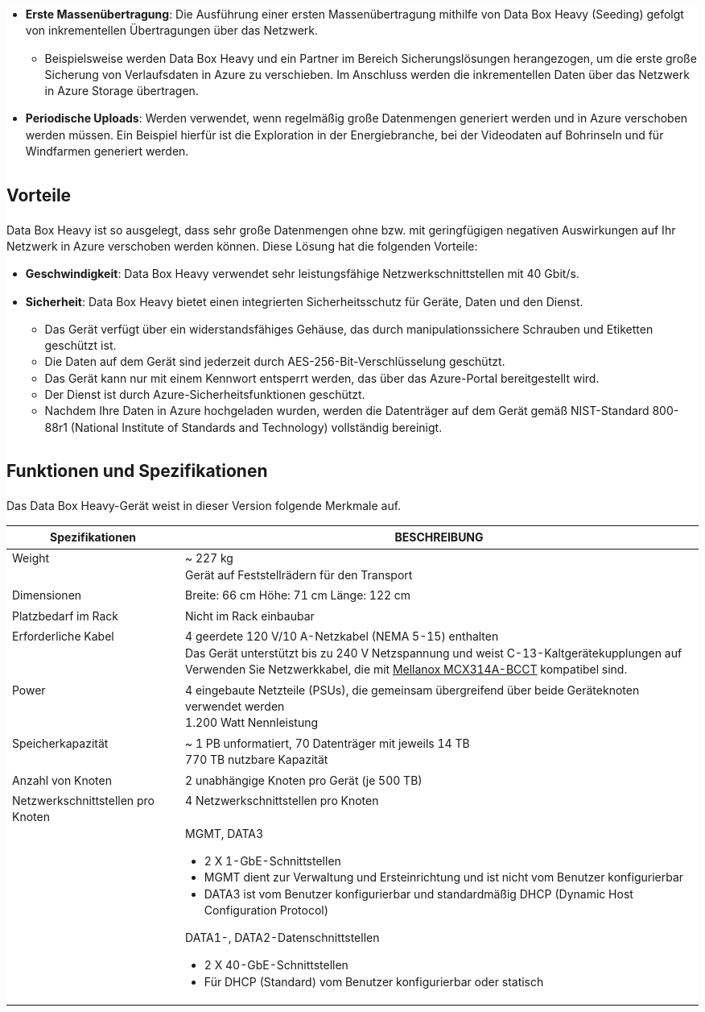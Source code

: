  - **Erste Massenübertragung**: Die Ausführung einer ersten Massenübertragung mithilfe von Data Box Heavy (Seeding) gefolgt von inkrementellen Übertragungen über das Netzwerk.
     - Beispielsweise werden Data Box Heavy und ein Partner im Bereich Sicherungslösungen herangezogen, um die erste große Sicherung von Verlaufsdaten in Azure zu verschieben. Im Anschluss werden die inkrementellen Daten über das Netzwerk in Azure Storage übertragen.

 - **Periodische Uploads**: Werden verwendet, wenn regelmäßig große Datenmengen generiert werden und in Azure verschoben werden müssen. Ein Beispiel hierfür ist die Exploration in der Energiebranche, bei der Videodaten auf Bohrinseln und für Windfarmen generiert werden.

## <a name="benefits"></a>Vorteile

Data Box Heavy ist so ausgelegt, dass sehr große Datenmengen ohne bzw. mit geringfügigen negativen Auswirkungen auf Ihr Netzwerk in Azure verschoben werden können. Diese Lösung hat die folgenden Vorteile:

- **Geschwindigkeit**: Data Box Heavy verwendet sehr leistungsfähige Netzwerkschnittstellen mit 40 Gbit/s.

- **Sicherheit**: Data Box Heavy bietet einen integrierten Sicherheitsschutz für Geräte, Daten und den Dienst.
    - Das Gerät verfügt über ein widerstandsfähiges Gehäuse, das durch manipulationssichere Schrauben und Etiketten geschützt ist.
    - Die Daten auf dem Gerät sind jederzeit durch AES-256-Bit-Verschlüsselung geschützt.
    - Das Gerät kann nur mit einem Kennwort entsperrt werden, das über das Azure-Portal bereitgestellt wird.
    - Der Dienst ist durch Azure-Sicherheitsfunktionen geschützt.
    - Nachdem Ihre Daten in Azure hochgeladen wurden, werden die Datenträger auf dem Gerät gemäß NIST-Standard 800-88r1 (National Institute of Standards and Technology) vollständig bereinigt.


## <a name="features-and-specifications"></a>Funktionen und Spezifikationen

Das Data Box Heavy-Gerät weist in dieser Version folgende Merkmale auf.

| Spezifikationen                                          | BESCHREIBUNG              |
|---------------------------------------------------------|--------------------------|
| Weight                                                  | ~ 227 kg <br>Gerät auf Feststellrädern für den Transport|
| Dimensionen                                              | Breite: 66 cm Höhe: 71 cm Länge: 122 cm |
| Platzbedarf im Rack                                              | Nicht im Rack einbaubar|
| Erforderliche Kabel                                         | 4 geerdete 120 V/10 A-Netzkabel (NEMA 5-15) enthalten <br> Das Gerät unterstützt bis zu 240 V Netzspannung und weist C-13-Kaltgerätekupplungen auf <br> Verwenden Sie Netzwerkkabel, die mit [Mellanox MCX314A-BCCT](https://store.mellanox.com/products/mellanox-mcx314a-bcct-connectx-3-pro-en-network-interface-card-40-56gbe-dual-port-qsfp-pcie3-0-x8-8gt-s-rohs-r6.html) kompatibel sind.  |
| Power                                                    | 4 eingebaute Netzteile (PSUs), die gemeinsam übergreifend über beide Geräteknoten verwendet werden <br> 1\.200 Watt Nennleistung|
| Speicherkapazität                                        | ~ 1 PB unformatiert, 70 Datenträger mit jeweils 14 TB <br> 770 TB nutzbare Kapazität|
| Anzahl von Knoten                                          | 2 unabhängige Knoten pro Gerät (je 500 TB) |
| Netzwerkschnittstellen pro Knoten                             | 4 Netzwerkschnittstellen pro Knoten <br><br> MGMT, DATA3 <ul><li> 2 X 1-GbE-Schnittstellen </li><li> MGMT dient zur Verwaltung und Ersteinrichtung und ist nicht vom Benutzer konfigurierbar </li><li> DATA3 ist vom Benutzer konfigurierbar und standardmäßig DHCP (Dynamic Host Configuration Protocol)</li></ul>DATA1-, DATA2-Datenschnittstellen <ul><li>2 X 40-GbE-Schnittstellen </li><li> Für DHCP (Standard) vom Benutzer konfigurierbar oder statisch</li></ul>|

